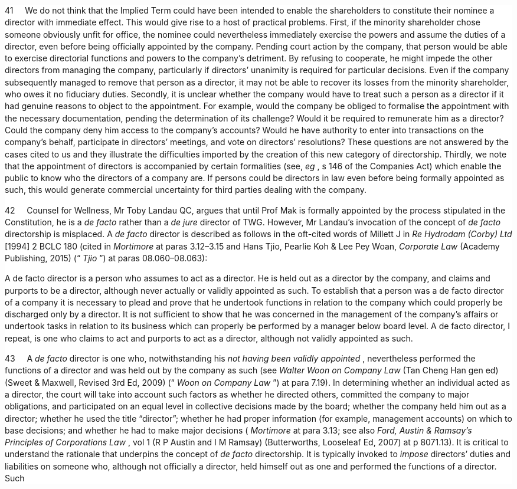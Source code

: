 
41     We do not think that the Implied Term could have been intended to enable the shareholders to constitute their nominee a director with immediate effect. This would give rise to a host of practical problems. First, if the minority shareholder chose someone obviously unfit for office, the nominee could nevertheless immediately exercise the powers and assume the duties of a director, even before being officially appointed by the company. Pending court action by the company, that person would be able to exercise directorial functions and powers to the company’s detriment. By refusing to cooperate, he might impede the other directors from managing the company, particularly if directors’ unanimity is required for particular decisions. Even if the company subsequently managed to remove that person as a director, it may not be able to recover its losses from the minority shareholder, who owes it no fiduciary duties. Secondly, it is unclear whether the company would have to treat such a person as a director if it had genuine reasons to object to the appointment. For example, would the company be obliged to formalise the appointment with the necessary documentation, pending the determination of its challenge? Would it be required to remunerate him as a director? Could the company deny him access to the company’s accounts? Would he have authority to enter into transactions on the company’s behalf, participate in directors’ meetings, and vote on directors’ resolutions? These questions are not answered by the cases cited to us and they illustrate the difficulties imported by the creation of this new category of directorship. Thirdly, we note that the appointment of directors is accompanied by certain formalities (see, _eg_ , s 146 of the Companies Act) which enable the public to know who the directors of a company are. If persons could be directors in law even before being formally appointed as such, this would generate commercial uncertainty for third parties dealing with the company. 

42     Counsel for Wellness, Mr Toby Landau QC, argues that until Prof Mak is formally appointed by the process stipulated in the Constitution, he is a _de facto_ rather than a _de jure_ director of TWG. However, Mr Landau’s invocation of the concept of _de facto_ directorship is misplaced. A _de facto_ director is described as follows in the oft-cited words of Millett J in _Re Hydrodam (Corby) Ltd_ [1994] 2 BCLC 180 (cited in _Mortimore_ at paras 3.12–3.15 and Hans Tjio, Pearlie Koh & Lee Pey Woan, _Corporate Law_ (Academy Publishing, 2015) (“ _Tjio_ ”) at paras 08.060–08.063): 

 A de facto director is a person who assumes to act as a director. He is held out as a director by the company, and claims and purports to be a director, although never actually or validly appointed as such. To establish that a person was a de facto director of a company it is necessary to plead and prove that he undertook functions in relation to the company which could properly be discharged only by a director. It is not sufficient to show that he was concerned in the management of the company’s affairs or undertook tasks in relation to its business which can properly be performed by a manager below board level. A de facto director, I repeat, is one who claims to act and purports to act as a director, although not validly appointed as such. 

43     A _de facto_ director is one who, notwithstanding his _not having been validly appointed_ , nevertheless performed the functions of a director and was held out by the company as such (see _Walter Woon on Company Law_ (Tan Cheng Han gen ed) (Sweet & Maxwell, Revised 3rd Ed, 2009) (“ _Woon on Company Law_ ”) at para 7.19). In determining whether an individual acted as a director, the court will take into account such factors as whether he directed others, committed the company to major obligations, and participated on an equal level in collective decisions made by the board; whether the company held him out as a director; whether he used the title “director”; whether he had proper information (for example, management accounts) on which to base decisions; and whether he had to make major decisions ( _Mortimore_ at para 3.13; see also _Ford, Austin & Ramsay’s Principles of Corporations Law_ , vol 1 (R P Austin and I M Ramsay) (Butterworths, Looseleaf Ed, 2007) at p 8071.13). It is critical to understand the rationale that underpins the concept of _de facto_ directorship. It is typically invoked to _impose_ directors’ duties and liabilities on someone who, although not officially a director, held himself out as one and performed the functions of a director. Such 
